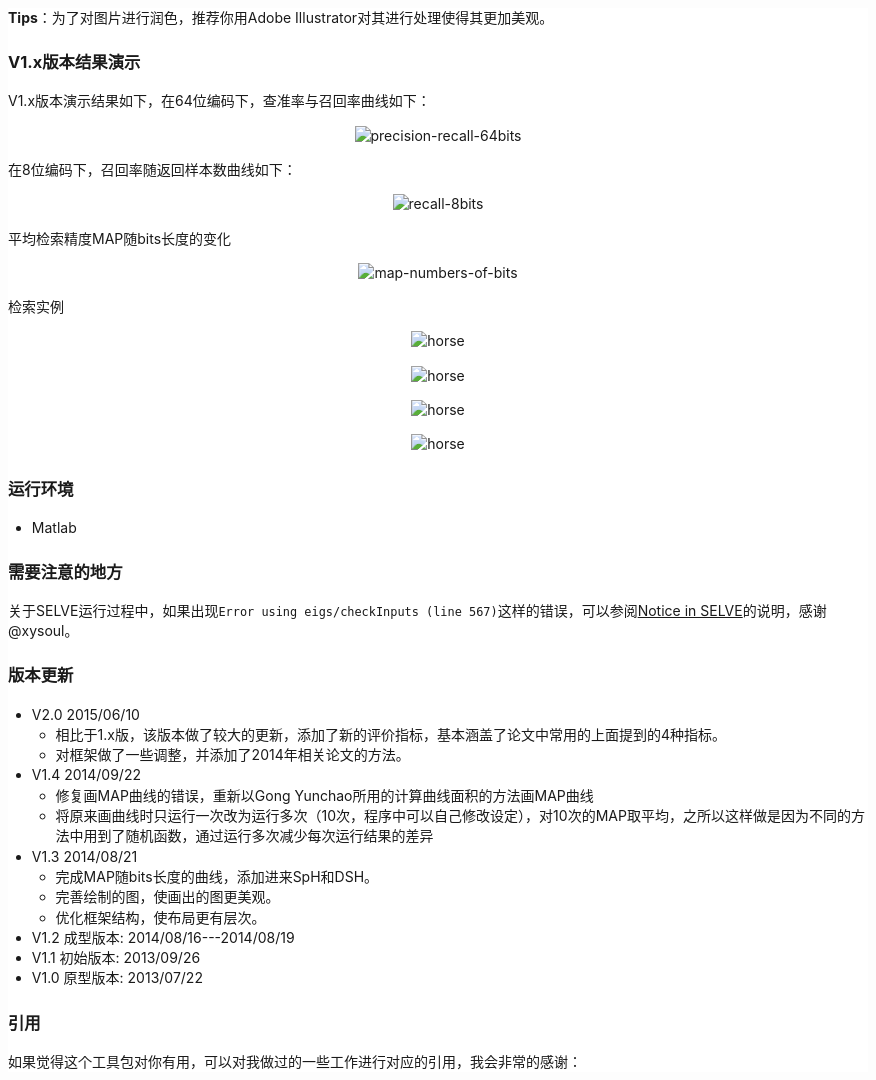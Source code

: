 **Tips**：为了对图片进行润色，推荐你用Adobe Illustrator对其进行处理使得其更加美观。

### V1.x版本结果演示

V1.x版本演示结果如下，在64位编码下，查准率与召回率曲线如下：

<p align="center"><img src="./doc/v1/PR-64bits.png" alt="precision-recall-64bits"/></p>

在8位编码下，召回率随返回样本数曲线如下：

<p align="center"><img src="./doc/v1/R-8bits.png" alt="recall-8bits"/></p>

平均检索精度MAP随bits长度的变化

<p align="center"><img src="./doc/v1/MAP.png" alt="map-numbers-of-bits"/></p>

检索实例

<p align="center"><img src="./doc/v1/horse_ID8_128_1.png" alt="horse"/></p>
<p align="center"><img src="./doc/v1/horse_ID8_128_2.png" alt="horse"/></p>
<p align="center"><img src="./doc/v1/car_ID13_128_1.png" alt="horse"/></p>
<p align="center"><img src="./doc/v1/car_ID13_128_2.png" alt="horse"/></p>

### 运行环境

- Matlab

### 需要注意的地方

关于SELVE运行过程中，如果出现`Error using eigs/checkInputs (line 567)`这样的错误，可以参阅[Notice in SELVE](https://github.com/willard-yuan/hashing-baseline-for-image-retrieval/issues/6)的说明，感谢@xysoul。

### 版本更新

-  V2.0   2015/06/10
    - 相比于1.x版，该版本做了较大的更新，添加了新的评价指标，基本涵盖了论文中常用的上面提到的4种指标。
	- 对框架做了一些调整，并添加了2014年相关论文的方法。
-  V1.4   2014/09/22
    - 修复画MAP曲线的错误，重新以Gong Yunchao所用的计算曲线面积的方法画MAP曲线
	- 将原来画曲线时只运行一次改为运行多次（10次，程序中可以自己修改设定），对10次的MAP取平均，之所以这样做是因为不同的方法中用到了随机函数，通过运行多次减少每次运行结果的差异
-  V1.3   2014/08/21
	- 完成MAP随bits长度的曲线，添加进来SpH和DSH。
	- 完善绘制的图，使画出的图更美观。
	- 优化框架结构，使布局更有层次。
-  V1.2   成型版本: 2014/08/16---2014/08/19
-  V1.1   初始版本: 2013/09/26
-  V1.0   原型版本: 2013/07/22

### 引用

如果觉得这个工具包对你有用，可以对我做过的一些工作进行对应的引用，我会非常的感谢：
